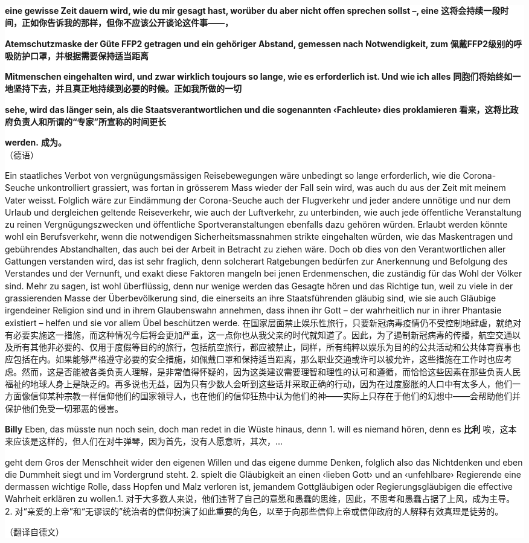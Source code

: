 **eine gewisse Zeit dauern wird, wie du mir gesagt hast, worüber du aber nicht offen sprechen sollst –, eine**
**这将会持续一段时间，正如你告诉我的那样，但你不应该公开谈论这件事——，**

**Atemschutzmaske der Güte FFP2 getragen und ein gehöriger Abstand, gemessen nach Notwendigkeit, zum**
**佩戴FFP2级别的呼吸防护口罩，并根据需要保持适当距离**

**Mitmenschen eingehalten wird, und zwar wirklich toujours so lange, wie es erforderlich ist. Und wie ich alles**
**同胞们将始终如一地坚持下去，并且真正地持续到必要的时候。正如我所做的一切**

**sehe, wird das länger sein, als die Staatsverantwortlichen und die sogenannten ‹Fachleute› dies proklamieren**
**看来，这将比政府负责人和所谓的“专家”所宣称的时间更长**

**werden.**
**成为。**  
（德语）

Ein staatliches Verbot von vergnügungsmässigen Reisebewegungen wäre unbedingt so lange erforderlich, wie die Corona-Seuche unkontrolliert grassiert, was fortan in grösserem Mass wieder der Fall sein wird, was auch du aus der Zeit mit meinem Vater weisst. Folglich wäre zur Eindämmung der Corona-Seuche auch der Flugverkehr und jeder andere unnötige und nur dem Urlaub und dergleichen geltende Reiseverkehr, wie auch der Luftverkehr, zu unterbinden, wie auch jede öffentliche Veranstaltung zu reinen Vergnügungszwecken und öffentliche Sportveranstaltungen ebenfalls dazu gehören würden. Erlaubt werden könnte wohl ein Berufsverkehr, wenn die notwendigen Sicherheitsmassnahmen strikte eingehalten würden, wie das Maskentragen und gebührendes Abstandhalten, das auch bei der Arbeit in Betracht zu ziehen wäre. Doch ob dies von den Verantwortlichen aller Gattungen verstanden wird, das ist sehr fraglich, denn solcherart Ratgebungen bedürfen zur Anerkennung und Befolgung des Verstandes und der Vernunft, und exakt diese Faktoren mangeln bei jenen Erdenmenschen, die zuständig für das Wohl der Völker sind. Mehr zu sagen, ist wohl überflüssig, denn nur wenige werden das Gesagte hören und das Richtige tun, weil zu viele in der grassierenden Masse der Überbevölkerung sind, die einerseits an ihre Staatsführenden gläubig sind, wie sie auch Gläubige irgendeiner Religion sind und in ihrem Glaubenswahn annehmen, dass ihnen ihr Gott – der wahrheitlich nur in ihrer Phantasie existiert – helfen und sie vor allem Übel beschützen werde.
在国家层面禁止娱乐性旅行，只要新冠病毒疫情仍不受控制地肆虐，就绝对有必要实施这一措施，而这种情况今后将会更加严重，这一点你也从我父亲的时代就知道了。因此，为了遏制新冠病毒的传播，航空交通以及所有其他非必要的、仅用于度假等目的的旅行，包括航空旅行，都应被禁止，同样，所有纯粹以娱乐为目的的公共活动和公共体育赛事也应包括在内。如果能够严格遵守必要的安全措施，如佩戴口罩和保持适当距离，那么职业交通或许可以被允许，这些措施在工作时也应考虑。然而，这是否能被各类负责人理解，是非常值得怀疑的，因为这类建议需要理智和理性的认可和遵循，而恰恰这些因素在那些负责人民福祉的地球人身上是缺乏的。再多说也无益，因为只有少数人会听到这些话并采取正确的行动，因为在过度膨胀的人口中有太多人，他们一方面像信仰某种宗教一样信仰他们的国家领导人，也在他们的信仰狂热中认为他们的神——实际上只存在于他们的幻想中——会帮助他们并保护他们免受一切邪恶的侵害。

**Billy** Eben, das müsste nun noch sein, doch man redet in die Wüste hinaus, denn 1. will es niemand hören, denn es
**比利** 唉，这本来应该是这样的，但人们在对牛弹琴，因为首先，没有人愿意听，其次，...

geht dem Gros der Menschheit wider den eigenen Willen und das eigene dumme Denken, folglich also das Nichtdenken und eben die Dummheit siegt und im Vordergrund steht. 2. spielt die Gläubigkeit an einen ‹lieben Gott› und an ‹unfehlbare› Regierende eine dermassen wichtige Rolle, dass Hopfen und Malz verloren ist, jemandem Gottgläubigen oder Regierungsgläubigen die effective Wahrheit erklären zu wollen.1. 对于大多数人来说，他们违背了自己的意愿和愚蠢的思维，因此，不思考和愚蠢占据了上风，成为主导。
2. 对“亲爱的上帝”和“无谬误的”统治者的信仰扮演了如此重要的角色，以至于向那些信仰上帝或信仰政府的人解释有效真理是徒劳的。

（翻译自德文）

